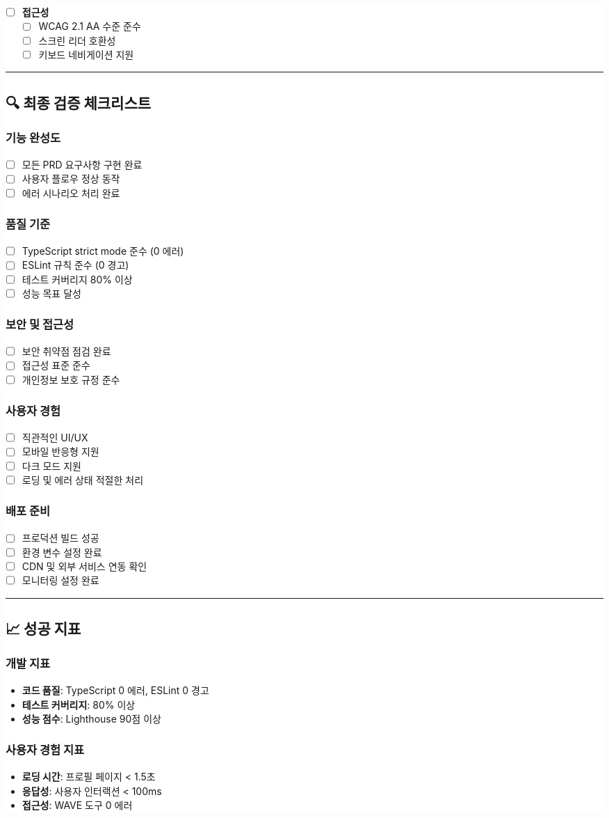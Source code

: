 - [ ] **접근성**
  - [ ] WCAG 2.1 AA 수준 준수
  - [ ] 스크린 리더 호환성
  - [ ] 키보드 네비게이션 지원

---

## 🔍 최종 검증 체크리스트

### 기능 완성도
- [ ] 모든 PRD 요구사항 구현 완료
- [ ] 사용자 플로우 정상 동작
- [ ] 에러 시나리오 처리 완료

### 품질 기준
- [ ] TypeScript strict mode 준수 (0 에러)
- [ ] ESLint 규칙 준수 (0 경고)
- [ ] 테스트 커버리지 80% 이상
- [ ] 성능 목표 달성

### 보안 및 접근성
- [ ] 보안 취약점 점검 완료
- [ ] 접근성 표준 준수
- [ ] 개인정보 보호 규정 준수

### 사용자 경험
- [ ] 직관적인 UI/UX
- [ ] 모바일 반응형 지원
- [ ] 다크 모드 지원
- [ ] 로딩 및 에러 상태 적절한 처리

### 배포 준비
- [ ] 프로덕션 빌드 성공
- [ ] 환경 변수 설정 완료
- [ ] CDN 및 외부 서비스 연동 확인
- [ ] 모니터링 설정 완료

---

## 📈 성공 지표

### 개발 지표
- **코드 품질**: TypeScript 0 에러, ESLint 0 경고
- **테스트 커버리지**: 80% 이상
- **성능 점수**: Lighthouse 90점 이상

### 사용자 경험 지표
- **로딩 시간**: 프로필 페이지 < 1.5초
- **응답성**: 사용자 인터랙션 < 100ms
- **접근성**: WAVE 도구 0 에러
